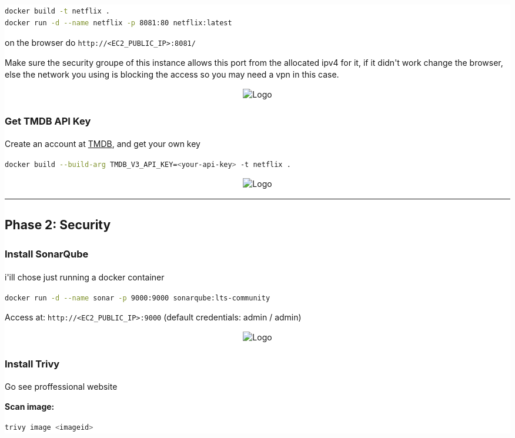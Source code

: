 ```bash
docker build -t netflix .
docker run -d --name netflix -p 8081:80 netflix:latest
```

on the browser do `http://<EC2_PUBLIC_IP>:8081/`

Make sure the security groupe of this instance allows this port from the allocated ipv4 for it, if it didn't work change the browser, else the network you using is blocking the access so you may need a vpn in this case.



<div align="center">
  <img src="public/assets/neflix1.png" alt="Logo" width="100%" height="100%" />
</div>

###  Get TMDB API Key

Create an account at [TMDB](https://www.themoviedb.org/), and get your own key


```bash
docker build --build-arg TMDB_V3_API_KEY=<your-api-key> -t netflix .
```

<div align="center">
  <img src="public/assets/netflix2.png" alt="Logo" width="100%" height="100%" />
</div>

---

##  Phase 2: Security

###  Install SonarQube
i'ill chose just running a docker container

```bash
docker run -d --name sonar -p 9000:9000 sonarqube:lts-community
```
Access at: `http://<EC2_PUBLIC_IP>:9000` (default credentials: admin / admin)
<div align="center">
  <img src="public/assets/sonar.png" alt="Logo" width="100%" height="100%" />
</div>



###  Install Trivy

Go see proffessional website

**Scan image:**

```bash
trivy image <imageid>
```
